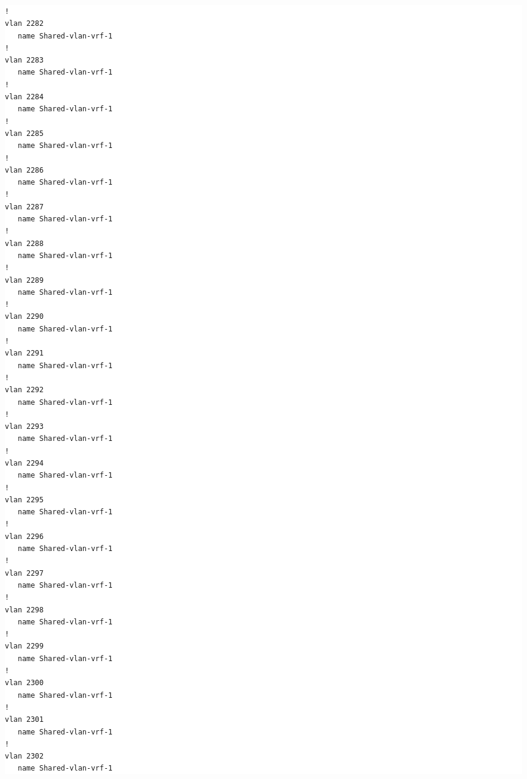 ```eos
!
vlan 2282
   name Shared-vlan-vrf-1
!
vlan 2283
   name Shared-vlan-vrf-1
!
vlan 2284
   name Shared-vlan-vrf-1
!
vlan 2285
   name Shared-vlan-vrf-1
!
vlan 2286
   name Shared-vlan-vrf-1
!
vlan 2287
   name Shared-vlan-vrf-1
!
vlan 2288
   name Shared-vlan-vrf-1
!
vlan 2289
   name Shared-vlan-vrf-1
!
vlan 2290
   name Shared-vlan-vrf-1
!
vlan 2291
   name Shared-vlan-vrf-1
!
vlan 2292
   name Shared-vlan-vrf-1
!
vlan 2293
   name Shared-vlan-vrf-1
!
vlan 2294
   name Shared-vlan-vrf-1
!
vlan 2295
   name Shared-vlan-vrf-1
!
vlan 2296
   name Shared-vlan-vrf-1
!
vlan 2297
   name Shared-vlan-vrf-1
!
vlan 2298
   name Shared-vlan-vrf-1
!
vlan 2299
   name Shared-vlan-vrf-1
!
vlan 2300
   name Shared-vlan-vrf-1
!
vlan 2301
   name Shared-vlan-vrf-1
!
vlan 2302
   name Shared-vlan-vrf-1
```